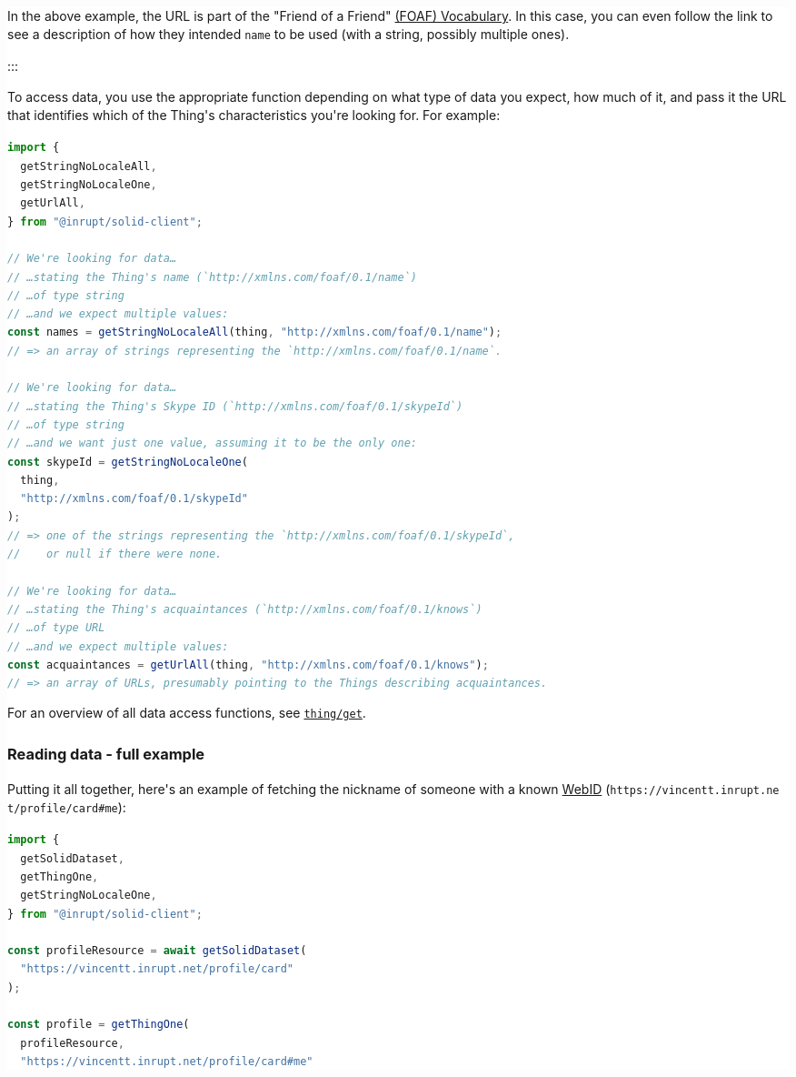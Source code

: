 In the above example, the URL is part of the "Friend of a Friend" [(FOAF) Vocabulary](http://xmlns.com/foaf/spec).
In this case, you can even follow the link to see a description of how they intended `name` to be used
(with a string, possibly multiple ones).

:::

To access data, you use the appropriate function depending on what type of data you expect,
how much of it, and pass it the URL that identifies which of the Thing's characteristics you're looking for.
For example:

```typescript
import {
  getStringNoLocaleAll,
  getStringNoLocaleOne,
  getUrlAll,
} from "@inrupt/solid-client";

// We're looking for data…
// …stating the Thing's name (`http://xmlns.com/foaf/0.1/name`)
// …of type string
// …and we expect multiple values:
const names = getStringNoLocaleAll(thing, "http://xmlns.com/foaf/0.1/name");
// => an array of strings representing the `http://xmlns.com/foaf/0.1/name`.

// We're looking for data…
// …stating the Thing's Skype ID (`http://xmlns.com/foaf/0.1/skypeId`)
// …of type string
// …and we want just one value, assuming it to be the only one:
const skypeId = getStringNoLocaleOne(
  thing,
  "http://xmlns.com/foaf/0.1/skypeId"
);
// => one of the strings representing the `http://xmlns.com/foaf/0.1/skypeId`,
//    or null if there were none.

// We're looking for data…
// …stating the Thing's acquaintances (`http://xmlns.com/foaf/0.1/knows`)
// …of type URL
// …and we expect multiple values:
const acquaintances = getUrlAll(thing, "http://xmlns.com/foaf/0.1/knows");
// => an array of URLs, presumably pointing to the Things describing acquaintances.
```

For an overview of all data access functions, see [`thing/get`](../api/modules/_thing_get_.md).

### Reading data - full example

Putting it all together, here's an example of fetching the nickname of someone with a known
[WebID](../glossary.mdx#webid) (`https://vincentt.inrupt.net/profile/card#me`):

```typescript
import {
  getSolidDataset,
  getThingOne,
  getStringNoLocaleOne,
} from "@inrupt/solid-client";

const profileResource = await getSolidDataset(
  "https://vincentt.inrupt.net/profile/card"
);

const profile = getThingOne(
  profileResource,
  "https://vincentt.inrupt.net/profile/card#me"
```